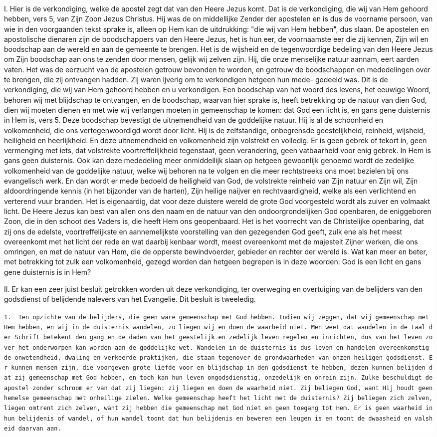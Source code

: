 I.  Hier is de verkondiging, welke de apostel zegt dat van den Heere Jezus komt. Dat is de verkondiging, die wij van Hem gehoord hebben, vers 5, van Zijn Zoon Jezus Christus. Hij was de on middellijke Zender der apostelen en is dus de voorname persoon, van wie in den voorgaanden tekst sprake is, alleen op Hem kan de uitdrukking: "die wij van Hem hebben", dus slaan. De apostelen en apostolische dienaren zijn de boodschappers van den Heere Jezus, het is hun eer, de voornaamste eer die zij kennen, Zijn wil en boodschap aan de wereld en aan de gemeente te brengen. Het is de wijsheid en de tegenwoordige bedeling van den Heere Jezus om Zijn boodschap aan ons te zenden door mensen, gelijk wij zelven zijn. Hij, die onze menselijke natuur aannam, eert aarden vaten. Het was de eerzucht van de apostelen getrouw bevonden te worden, en getrouw de boodschappen en mededelingen over te brengen, die zij ontvangen hadden. Zij waren ijverig om te verkondigen hetgeen hun mede- gedeeld was. Dit is de verkondiging, die wij van Hem gehoord hebben en u verkondigen. Een boodschap van het woord des levens, het eeuwige Woord, behoren wij met blijdschap te ontvangen, en de boodschap, waarvan hier sprake is, heeft betrekking op de natuur van dien God, dien wij moeten dienen en met wie wij verlangen moeten in gemeenschap te komen: dat God een licht is, en gans gene duisternis in Hem is, vers 5. Deze boodschap bevestigt de uitnemendheid van de goddelijke natuur. Hij is al de schoonheid en volkomenheid, die ons vertegenwoordigd wordt door licht. Hij is de zelfstandige, onbegrensde geestelijkheid, reinheid, wijsheid, heiligheid en heerlijkheid. En deze uitnemendheid en volkomenheid zijn volstrekt en volledig. Er is geen gebrek of tekort in, geen vermenging met iets, dat volstrekte voortreffelijkheid tegenstaat, geen verandering, geen vatbaarheid voor enig gebrek. In Hem is gans geen duisternis. Ook kan deze mededeling meer onmiddellijk slaan op hetgeen gewoonlijk genoemd wordt de zedelijke volkomenheid van de goddelijke natuur, welke wij behoren na te volgen en die meer rechtstreeks ons moet bezielen bij ons evangelisch werk. En dan wordt er mede bedoeld de heiligheid van God, de volstrekte reinheid van Zijn natuur en Zijn wil, Zijn aldoordringende kennis (in het bijzonder van de harten), Zijn heilige naijver en rechtvaardigheid, welke als een verlichtend en verterend vuur branden. Het is eigenaardig, dat voor deze duistere wereld de grote God voorgesteld wordt als zuiver en volmaakt licht. De Heere Jezus kan best van allen ons den naam en de natuur van den ondoorgrondelijken God openbaren, de eniggeboren Zoon, die in den schoot des Vaders is, die heeft Hem ons geopenbaard. Het is het voorrecht van de Christelijke openbaring, dat zij ons de edelste, voortreffelijkste en aannemelijkste voorstelling van den gezegenden God geeft, zulk ene als het meest overeenkomt met het licht der rede en wat daarbij kenbaar wordt, meest overeenkomt met de majesteit Zijner werken, die ons omringen, en met de natuur van Hem, die de opperste bewindvoerder, gebieder en rechter der wereld is. Wat kan meer en beter, met betrekking tot zulk een volkomenheid, gezegd worden dan hetgeen begrepen is in deze woorden: God is een licht en gans gene duisternis is in Hem?

II.  Er kan een zeer juist besluit getrokken worden uit deze verkondiging, ter overweging en overtuiging van de belijders van den godsdienst of belijdende nalevers van het Evangelie. Dit besluit is tweeledig.

    1.  Ten opzichte van de belijders, die geen ware gemeenschap met God hebben. Indien wij zeggen, dat wij gemeenschap met Hem hebben, en wij in de duisternis wandelen, zo liegen wij en doen de waarheid niet. Men weet dat wandelen in de taal der Schrift betekent den gang en de daden van het geestelijk en zedelijk leven regelen en inrichten, dus van het leven zover het onderworpen kan worden aan de goddelijke wet. Wandelen in de duisternis is dus leven en handelen overeenkomstig de onwetendheid, dwaling en verkeerde praktijken, die staan tegenover de grondwaarheden van onzen heiligen godsdienst. Er kunnen mensen zijn, die voorgeven grote liefde voor en blijdschap in den godsdienst te hebben, dezen kunnen belijden dat zij gemeenschap met God hebben, en toch kan hun leven ongodsdienstig, onzedelijk en onrein zijn. Zulke beschuldigt de apostel zonder schroom er van dat zij liegen: zij liegen en doen de waarheid niet. Zij beliegen God, want Hij houdt geen hemelse gemeenschap met onheilige zielen. Welke gemeenschap heeft het licht met de duisternis? Zij beliegen zich zelven, liegen omtrent zich zelven, want zij hebben die gemeenschap met God niet en geen toegang tot Hem. Er is geen waarheid in hun belijdenis of wandel, of hun wandel toont dat hun belijdenis en beweren een leugen is en toont de dwaasheid en valsheid daarvan aan.
